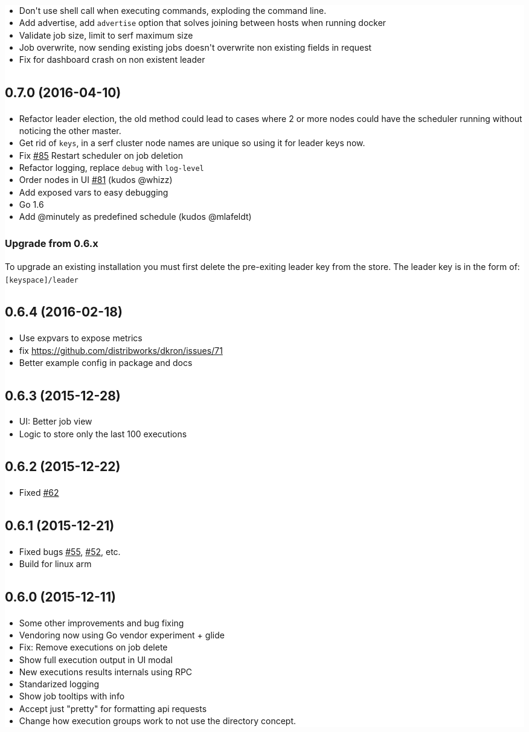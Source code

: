 - Don't use shell call when executing commands, exploding the command line.
- Add advertise, add `advertise` option that solves joining between hosts when running docker
- Validate job size, limit to serf maximum size
- Job overwrite, now sending existing jobs doesn't overwrite non existing fields in request
- Fix for dashboard crash on non existent leader

## 0.7.0 (2016-04-10)

- Refactor leader election, the old method could lead to cases where 2 or more nodes could have the scheduler running without noticing the other master.
- Get rid of `keys`, in a serf cluster node names are unique so using it for leader keys now.
- Fix [#85](https://github.com/distribworks/dkron/issues/85) Restart scheduler on job deletion
- Refactor logging, replace `debug` with `log-level`
- Order nodes in UI [#81](https://github.com/distribworks/dkron/issues/81) (kudos @whizz)
- Add exposed vars to easy debugging
- Go 1.6
- Add @minutely as predefined schedule (kudos @mlafeldt)

### Upgrade from 0.6.x

To upgrade an existing installation you must first delete the pre-exiting leader key from the store. The leader key is in the form of: `[keyspace]/leader`

## 0.6.4 (2016-02-18)

- Use expvars to expose metrics
- fix https://github.com/distribworks/dkron/issues/71
- Better example config in package and docs

## 0.6.3 (2015-12-28)

- UI: Better job view
- Logic to store only the last 100 executions

## 0.6.2 (2015-12-22)

- Fixed [#62](https://github.com/distribworks/dkron/issues/55)

## 0.6.1 (2015-12-21)

- Fixed bugs [#55](https://github.com/distribworks/dkron/issues/55), [#52](https://github.com/distribworks/dkron/issues/52), etc.
- Build for linux arm

## 0.6.0 (2015-12-11)

- Some other improvements and bug fixing
- Vendoring now using Go vendor experiment + glide
- Fix: Remove executions on job delete
- Show full execution output in UI modal
- New executions results internals using RPC
- Standarized logging
- Show job tooltips with info
- Accept just "pretty" for formatting api requests
- Change how execution groups work to not use the directory concept.
